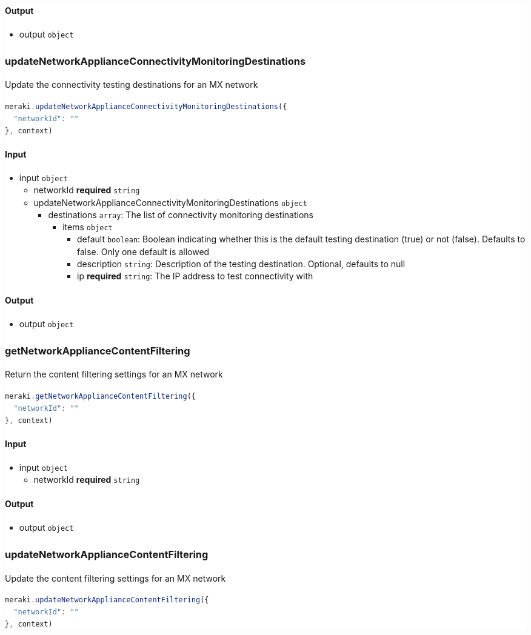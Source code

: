 #### Output
* output `object`

### updateNetworkApplianceConnectivityMonitoringDestinations
Update the connectivity testing destinations for an MX network


```js
meraki.updateNetworkApplianceConnectivityMonitoringDestinations({
  "networkId": ""
}, context)
```

#### Input
* input `object`
  * networkId **required** `string`
  * updateNetworkApplianceConnectivityMonitoringDestinations `object`
    * destinations `array`: The list of connectivity monitoring destinations
      * items `object`
        * default `boolean`: Boolean indicating whether this is the default testing destination (true) or not (false). Defaults to false. Only one default is allowed
        * description `string`: Description of the testing destination. Optional, defaults to null
        * ip **required** `string`: The IP address to test connectivity with

#### Output
* output `object`

### getNetworkApplianceContentFiltering
Return the content filtering settings for an MX network


```js
meraki.getNetworkApplianceContentFiltering({
  "networkId": ""
}, context)
```

#### Input
* input `object`
  * networkId **required** `string`

#### Output
* output `object`

### updateNetworkApplianceContentFiltering
Update the content filtering settings for an MX network


```js
meraki.updateNetworkApplianceContentFiltering({
  "networkId": ""
}, context)
```

